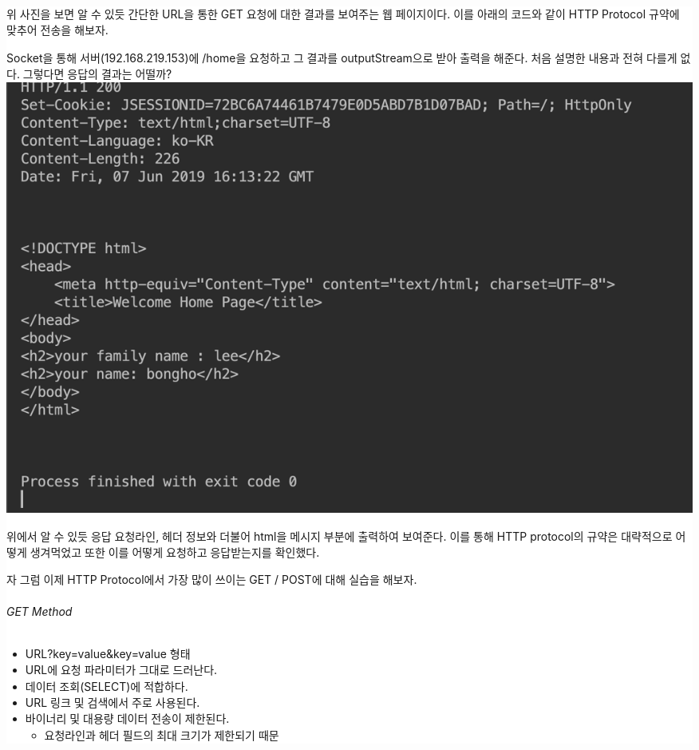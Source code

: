  위 사진을 보면 알 수 있듯 간단한 URL을 통한 GET 요청에 대한 결과를 보여주는 웹 페이지이다. 이를 아래의 코드와 같이 HTTP Protocol 규약에 맞추어 전송을 해보자.
 <script src="https://gist.github.com/BongHoLee/b166eb81a2c332b47bc2a10dd39cf09a.js"></script>

Socket을 통해 서버(192.168.219.153)에 /home을 요청하고 그 결과를 outputStream으로 받아 출력을 해준다. 처음 설명한 내용과 전혀 다를게 없다. 그렇다면 응답의 결과는 어떨까?
 <img src="/assets/img/posts/httpProtocol2.png" width="100%" height="auto">

 위에서 알 수 있듯 응답 요청라인, 헤더 정보와 더불어 html을 메시지 부분에 출력하여 보여준다. 이를 통해 HTTP protocol의 규약은 대략적으로 어떻게 생겨먹었고 또한 이를 어떻게 요청하고 응답받는지를 확인했다.

자 그럼 이제 HTTP Protocol에서 가장 많이 쓰이는 GET / POST에 대해 실습을 해보자.

###### GET Method
- URL?key=value&key=value 형태
- URL에 요청 파라미터가 그대로 드러난다.
- 데이터 조회(SELECT)에 적합하다.
- URL 링크 및 검색에서 주로 사용된다.
- 바이너리 및 대용량 데이터 전송이 제한된다.
  - 요청라인과 헤더 필드의 최대 크기가 제한되기 때문
